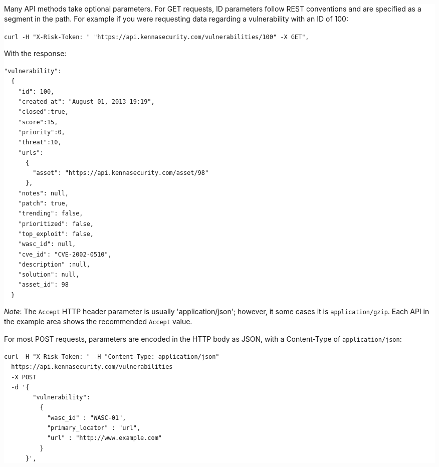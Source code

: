 Many API methods take optional parameters. For GET requests, ID parameters follow REST conventions and are specified as a segment in the path. For example if you were requesting data regarding a vulnerability with an ID of 100:

```
curl -H "X-Risk-Token: " "https://api.kennasecurity.com/vulnerabilities/100" -X GET",

 ```

With the response:

```
"vulnerability":
  {
    "id": 100,
    "created_at": "August 01, 2013 19:19",
    "closed":true,
    "score":15,
    "priority":0,
    "threat":10,
    "urls":
      {
        "asset": "https://api.kennasecurity.com/asset/98"
      },
    "notes": null,
    "patch": true,
    "trending": false,
    "prioritized": false,
    "top_exploit": false,
    "wasc_id": null,
    "cve_id": "CVE-2002-0510",
    "description" :null,
    "solution": null,
    "asset_id": 98
  }

 ```

_Note_: The `Accept` HTTP header parameter is usually 'application/json'; however, it some cases it is `application/gzip`. Each API in the example area shows the recommended `Accept` value.

For most POST requests, parameters are encoded in the HTTP body as JSON, with a Content-Type of `application/json`:

```
curl -H "X-Risk-Token: " -H "Content-Type: application/json"
  https://api.kennasecurity.com/vulnerabilities
  -X POST
  -d '{
        "vulnerability":
          {
            "wasc_id" : "WASC-01",
            "primary_locator" : "url",
            "url" : "http://www.example.com"
          }
      }',

 ```

